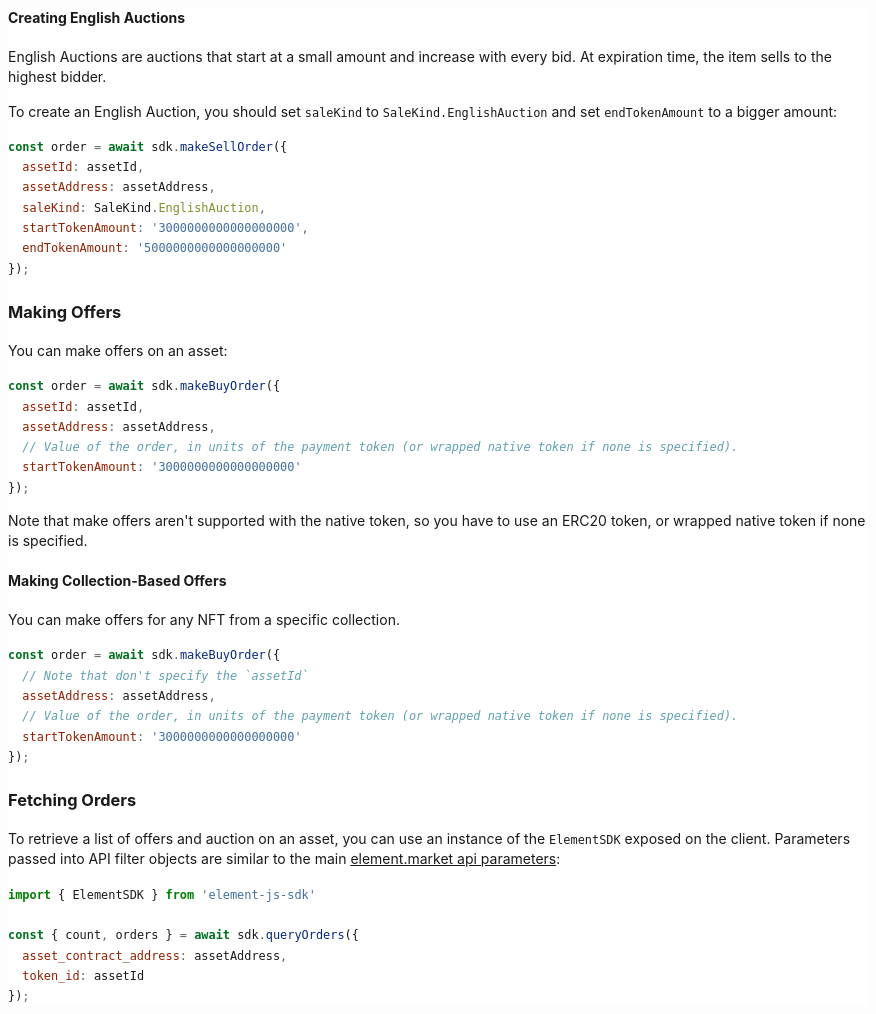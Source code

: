 #### Creating English Auctions

English Auctions are auctions that start at a small amount and increase with every bid. At expiration time, the item sells to the highest bidder.

To create an English Auction, you should set `saleKind` to `SaleKind.EnglishAuction` and set `endTokenAmount` to a bigger amount:

```JavaScript
const order = await sdk.makeSellOrder({
  assetId: assetId,
  assetAddress: assetAddress,
  saleKind: SaleKind.EnglishAuction,
  startTokenAmount: '3000000000000000000',
  endTokenAmount: '5000000000000000000'
});
```

### Making Offers

You can make offers on an asset:

```JavaScript
const order = await sdk.makeBuyOrder({
  assetId: assetId,
  assetAddress: assetAddress,
  // Value of the order, in units of the payment token (or wrapped native token if none is specified).
  startTokenAmount: '3000000000000000000'
});
```

Note that make offers aren't supported with the native token, so you have to use an ERC20 token, or wrapped native token if none is specified.

#### Making Collection-Based Offers

You can make offers for any NFT from a specific collection.

```JavaScript
const order = await sdk.makeBuyOrder({
  // Note that don't specify the `assetId`
  assetAddress: assetAddress,
  // Value of the order, in units of the payment token (or wrapped native token if none is specified).
  startTokenAmount: '3000000000000000000'
});
```

### Fetching Orders

To retrieve a list of offers and auction on an asset, you can use an instance of the `ElementSDK` exposed on the client. Parameters passed into API filter objects are similar to the main [element.market api parameters](https://api.element.market/openapi/):

```JavaScript
import { ElementSDK } from 'element-js-sdk'

const { count, orders } = await sdk.queryOrders({
  asset_contract_address: assetAddress,
  token_id: assetId
});
```
